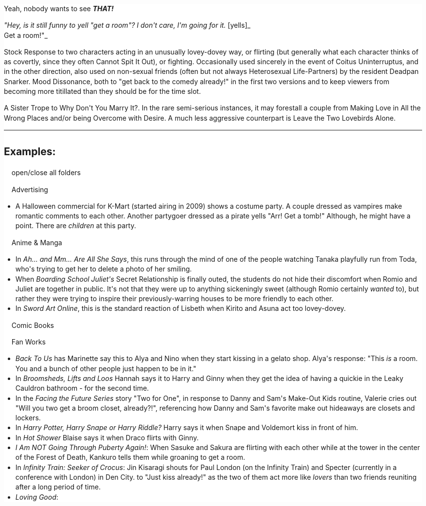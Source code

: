 Yeah, nobody wants to see _**THAT!**_

_"Hey, is it still funny to yell "get a room"? I don't care, I'm going for it._ \[yells\]_  
Get a room!"_

Stock Response to two characters acting in an unusually lovey-dovey way, or flirting (but generally what each character thinks of as covertly, since they often Cannot Spit It Out), or fighting. Occasionally used sincerely in the event of Coitus Uninterruptus, and in the other direction, also used on non-sexual friends (often but not always Heterosexual Life-Partners) by the resident Deadpan Snarker. Mood Dissonance, both to "get back to the comedy already!" in the first two versions and to keep viewers from becoming more titillated than they should be for the time slot.

A Sister Trope to Why Don't You Marry It?. In the rare semi-serious instances, it may forestall a couple from Making Love in All the Wrong Places and/or being Overcome with Desire. A much less aggressive counterpart is Leave the Two Lovebirds Alone.

___

## Examples:

    open/close all folders 

    Advertising 

-   A Halloween commercial for K-Mart (started airing in 2009) shows a costume party. A couple dressed as vampires make romantic comments to each other. Another partygoer dressed as a pirate yells "Arr! Get a tomb!" Although, he might have a point. There are _children_ at this party.

    Anime & Manga 

-   In _Ah... and Mm... Are All She Says_, this runs through the mind of one of the people watching Tanaka playfully run from Toda, who's trying to get her to delete a photo of her smiling.
-   When _Boarding School Juliet's_ Secret Relationship is finally outed, the students do not hide their discomfort when Romio and Juliet are together in public. It's not that they were up to anything sickeningly sweet (although Romio certainly _wanted_ to), but rather they were trying to inspire their previously-warring houses to be more friendly to each other.
-   In _Sword Art Online_, this is the standard reaction of Lisbeth when Kirito and Asuna act too lovey-dovey.

    Comic Books 

    Fan Works 

-   _Back To Us_ has Marinette say this to Alya and Nino when they start kissing in a gelato shop. Alya's response: "This _is_ a room. You and a bunch of other people just happen to be in it."
-   In _Broomsheds, Lifts and Loos_ Hannah says it to Harry and Ginny when they get the idea of having a quickie in the Leaky Cauldron bathroom - for the second time.
-   In the _Facing the Future Series_ story "Two for One", in response to Danny and Sam's Make-Out Kids routine, Valerie cries out "Will you two get a broom closet, already?!", referencing how Danny and Sam's favorite make out hideaways are closets and lockers.
-   In _Harry Potter, Harry Snape or Harry Riddle?_ Harry says it when Snape and Voldemort kiss in front of him.
-   In _Hot Shower_ Blaise says it when Draco flirts with Ginny.
-   _I Am NOT Going Through Puberty Again!_: When Sasuke and Sakura are flirting with each other while at the tower in the center of the Forest of Death, Kankuro tells them while groaning to get a room.
-   In _Infinity Train: Seeker of Crocus_: Jin Kisaragi shouts for Paul London (on the Infinity Train) and Specter (currently in a conference with London) in Den City. to "Just kiss already!" as the two of them act more like _lovers_ than two friends reuniting after a long period of time.
-   _Loving Good_:
    